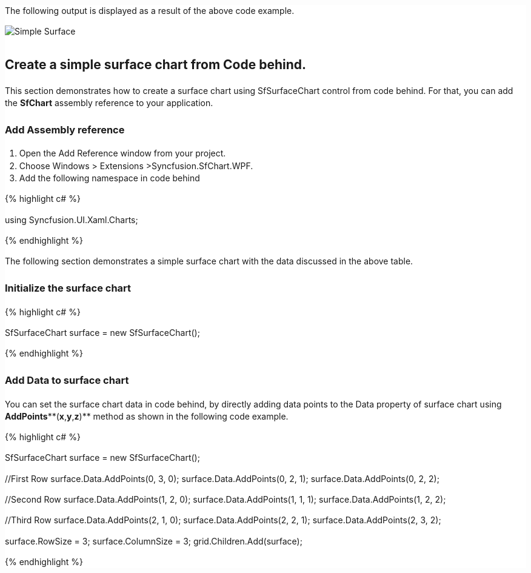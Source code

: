 The following output is displayed as a result of the above code example.

![Simple Surface](surface_chart_images/surface_chart_img6.jpeg)

## Create a simple surface chart from Code behind.

This section demonstrates how to create a surface chart using SfSurfaceChart control from code behind. For that, you can add the **SfChart** assembly reference to your application.

### Add Assembly reference

1. Open the Add Reference window from your project.
2. Choose Windows > Extensions >Syncfusion.SfChart.WPF.
3. Add the following namespace in code behind

{% highlight c# %}

using Syncfusion.UI.Xaml.Charts;

{% endhighlight %}

The following section demonstrates a simple surface chart with the data discussed in the above table.

### Initialize the surface chart

{% highlight c# %}

SfSurfaceChart surface = new SfSurfaceChart(); 

{% endhighlight %}

### Add Data to surface chart

You can set the surface chart data in code behind, by directly adding data points to the Data property of surface chart using **AddPoints****(****x****,****y****,****z****)** method as shown in the following code example.

{% highlight c# %}

SfSurfaceChart surface = new SfSurfaceChart();

//First Row
surface.Data.AddPoints(0, 3, 0);
surface.Data.AddPoints(0, 2, 1);
surface.Data.AddPoints(0, 2, 2);

//Second Row
surface.Data.AddPoints(1, 2, 0);
surface.Data.AddPoints(1, 1, 1);
surface.Data.AddPoints(1, 2, 2);

//Third Row
surface.Data.AddPoints(2, 1, 0);
surface.Data.AddPoints(2, 2, 1);
surface.Data.AddPoints(2, 3, 2);

surface.RowSize = 3;
surface.ColumnSize = 3;
grid.Children.Add(surface);

{% endhighlight %}
